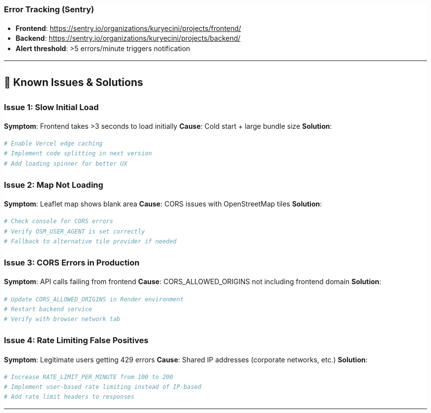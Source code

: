 ### Error Tracking (Sentry)
- **Frontend**: https://sentry.io/organizations/kuryecini/projects/frontend/
- **Backend**: https://sentry.io/organizations/kuryecini/projects/backend/
- **Alert threshold**: >5 errors/minute triggers notification

---

## 🚨 Known Issues & Solutions

### Issue 1: Slow Initial Load
**Symptom**: Frontend takes >3 seconds to load initially
**Cause**: Cold start + large bundle size
**Solution**: 
```bash
# Enable Vercel edge caching
# Implement code splitting in next version
# Add loading spinner for better UX
```

### Issue 2: Map Not Loading
**Symptom**: Leaflet map shows blank area
**Cause**: CORS issues with OpenStreetMap tiles
**Solution**:
```bash
# Check console for CORS errors
# Verify OSM_USER_AGENT is set correctly
# Fallback to alternative tile provider if needed
```

### Issue 3: CORS Errors in Production
**Symptom**: API calls failing from frontend
**Cause**: CORS_ALLOWED_ORIGINS not including frontend domain
**Solution**:
```bash
# Update CORS_ALLOWED_ORIGINS in Render environment
# Restart backend service
# Verify with browser network tab
```

### Issue 4: Rate Limiting False Positives
**Symptom**: Legitimate users getting 429 errors
**Cause**: Shared IP addresses (corporate networks, etc.)
**Solution**:
```bash
# Increase RATE_LIMIT_PER_MINUTE from 100 to 200
# Implement user-based rate limiting instead of IP-based
# Add rate limit headers to responses
```

---
